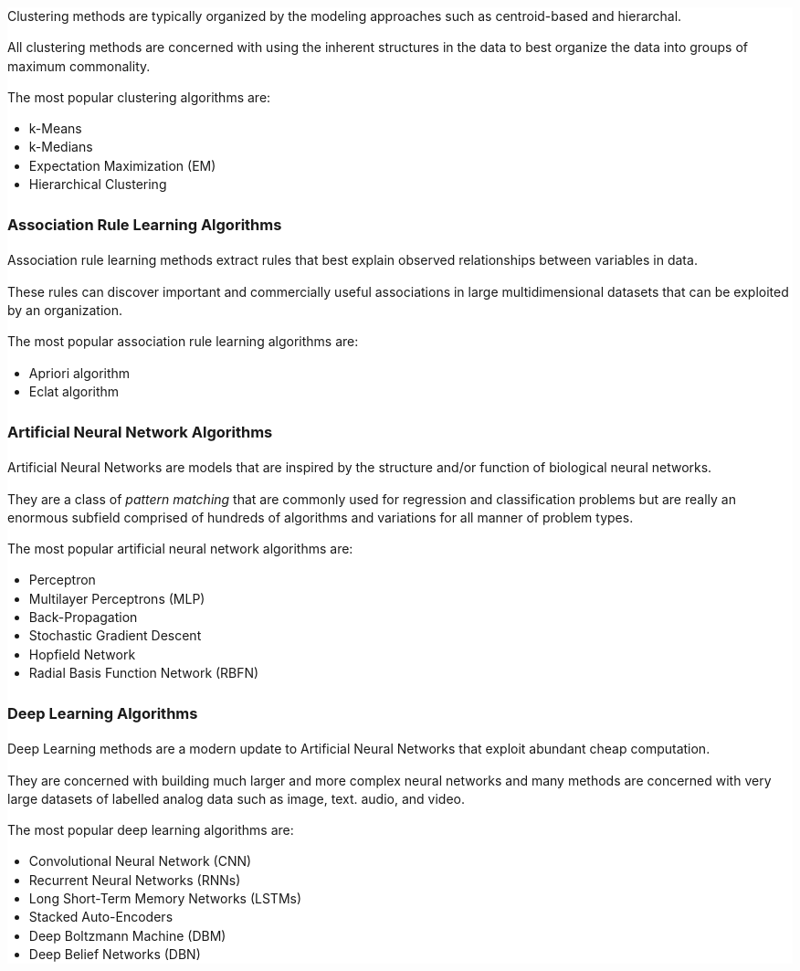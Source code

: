 Clustering methods are typically organized by the modeling approaches such as centroid-based and hierarchal. 

All clustering methods are concerned with using the inherent structures in the data to best organize the data into groups of maximum commonality.

The most popular clustering algorithms are:

- k-Means
- k-Medians
- Expectation Maximization (EM)
- Hierarchical Clustering


### Association Rule Learning Algorithms

Association rule learning methods extract rules that best explain observed relationships between variables in data.

These rules can discover important and commercially useful associations in large multidimensional datasets that can be exploited by an organization.

The most popular association rule learning algorithms are:

- Apriori algorithm
- Eclat algorithm


### Artificial Neural Network Algorithms

Artificial Neural Networks are models that are inspired by the structure and/or function of biological neural networks.

They are a class of _pattern matching_ that are commonly used for regression and classification problems but are really an enormous subfield comprised of hundreds of algorithms and variations for all manner of problem types.

The most popular artificial neural network algorithms are:

- Perceptron
- Multilayer Perceptrons (MLP)
- Back-Propagation
- Stochastic Gradient Descent
- Hopfield Network
- Radial Basis Function Network (RBFN)

### Deep Learning Algorithms

Deep Learning methods are a modern update to Artificial Neural Networks that exploit abundant cheap computation.

They are concerned with building much larger and more complex neural networks and many methods are concerned with very large datasets of labelled analog data such as image, text. audio, and video.

The most popular deep learning algorithms are:

- Convolutional Neural Network (CNN)
- Recurrent Neural Networks (RNNs)
- Long Short-Term Memory Networks (LSTMs)
- Stacked Auto-Encoders
- Deep Boltzmann Machine (DBM)
- Deep Belief Networks (DBN)
